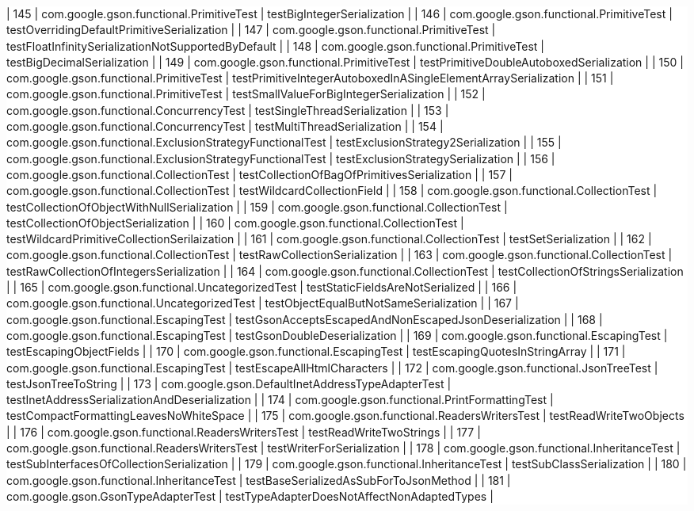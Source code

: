 | 145 | com.google.gson.functional.PrimitiveTest | testBigIntegerSerialization |
| 146 | com.google.gson.functional.PrimitiveTest | testOverridingDefaultPrimitiveSerialization |
| 147 | com.google.gson.functional.PrimitiveTest | testFloatInfinitySerializationNotSupportedByDefault |
| 148 | com.google.gson.functional.PrimitiveTest | testBigDecimalSerialization |
| 149 | com.google.gson.functional.PrimitiveTest | testPrimitiveDoubleAutoboxedSerialization |
| 150 | com.google.gson.functional.PrimitiveTest | testPrimitiveIntegerAutoboxedInASingleElementArraySerialization |
| 151 | com.google.gson.functional.PrimitiveTest | testSmallValueForBigIntegerSerialization |
| 152 | com.google.gson.functional.ConcurrencyTest | testSingleThreadSerialization |
| 153 | com.google.gson.functional.ConcurrencyTest | testMultiThreadSerialization |
| 154 | com.google.gson.functional.ExclusionStrategyFunctionalTest | testExclusionStrategy2Serialization |
| 155 | com.google.gson.functional.ExclusionStrategyFunctionalTest | testExclusionStrategySerialization |
| 156 | com.google.gson.functional.CollectionTest | testCollectionOfBagOfPrimitivesSerialization |
| 157 | com.google.gson.functional.CollectionTest | testWildcardCollectionField |
| 158 | com.google.gson.functional.CollectionTest | testCollectionOfObjectWithNullSerialization |
| 159 | com.google.gson.functional.CollectionTest | testCollectionOfObjectSerialization |
| 160 | com.google.gson.functional.CollectionTest | testWildcardPrimitiveCollectionSerilaization |
| 161 | com.google.gson.functional.CollectionTest | testSetSerialization |
| 162 | com.google.gson.functional.CollectionTest | testRawCollectionSerialization |
| 163 | com.google.gson.functional.CollectionTest | testRawCollectionOfIntegersSerialization |
| 164 | com.google.gson.functional.CollectionTest | testCollectionOfStringsSerialization |
| 165 | com.google.gson.functional.UncategorizedTest | testStaticFieldsAreNotSerialized |
| 166 | com.google.gson.functional.UncategorizedTest | testObjectEqualButNotSameSerialization |
| 167 | com.google.gson.functional.EscapingTest | testGsonAcceptsEscapedAndNonEscapedJsonDeserialization |
| 168 | com.google.gson.functional.EscapingTest | testGsonDoubleDeserialization |
| 169 | com.google.gson.functional.EscapingTest | testEscapingObjectFields |
| 170 | com.google.gson.functional.EscapingTest | testEscapingQuotesInStringArray |
| 171 | com.google.gson.functional.EscapingTest | testEscapeAllHtmlCharacters |
| 172 | com.google.gson.functional.JsonTreeTest | testJsonTreeToString |
| 173 | com.google.gson.DefaultInetAddressTypeAdapterTest | testInetAddressSerializationAndDeserialization |
| 174 | com.google.gson.functional.PrintFormattingTest | testCompactFormattingLeavesNoWhiteSpace |
| 175 | com.google.gson.functional.ReadersWritersTest | testReadWriteTwoObjects |
| 176 | com.google.gson.functional.ReadersWritersTest | testReadWriteTwoStrings |
| 177 | com.google.gson.functional.ReadersWritersTest | testWriterForSerialization |
| 178 | com.google.gson.functional.InheritanceTest | testSubInterfacesOfCollectionSerialization |
| 179 | com.google.gson.functional.InheritanceTest | testSubClassSerialization |
| 180 | com.google.gson.functional.InheritanceTest | testBaseSerializedAsSubForToJsonMethod |
| 181 | com.google.gson.GsonTypeAdapterTest | testTypeAdapterDoesNotAffectNonAdaptedTypes |